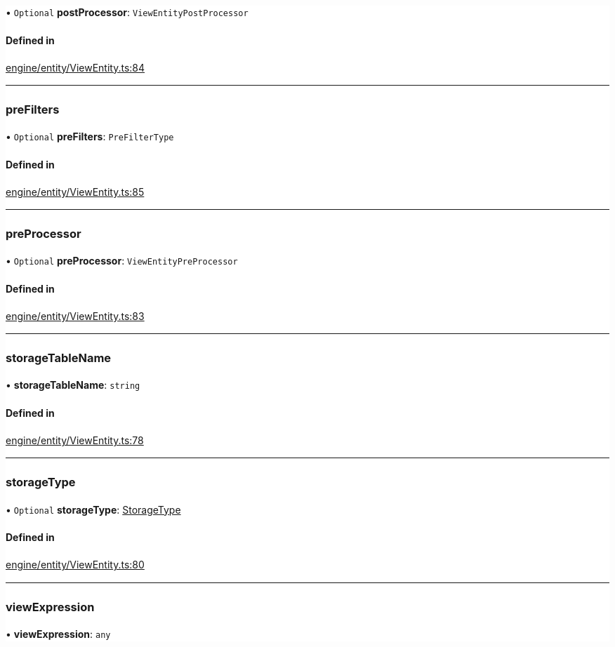 • `Optional` **postProcessor**: `ViewEntityPostProcessor`

#### Defined in

[engine/entity/ViewEntity.ts:84](https://github.com/Enubia/shyft/blob/da240ce/src/engine/entity/ViewEntity.ts#L84)

___

### preFilters

• `Optional` **preFilters**: `PreFilterType`

#### Defined in

[engine/entity/ViewEntity.ts:85](https://github.com/Enubia/shyft/blob/da240ce/src/engine/entity/ViewEntity.ts#L85)

___

### preProcessor

• `Optional` **preProcessor**: `ViewEntityPreProcessor`

#### Defined in

[engine/entity/ViewEntity.ts:83](https://github.com/Enubia/shyft/blob/da240ce/src/engine/entity/ViewEntity.ts#L83)

___

### storageTableName

• **storageTableName**: `string`

#### Defined in

[engine/entity/ViewEntity.ts:78](https://github.com/Enubia/shyft/blob/da240ce/src/engine/entity/ViewEntity.ts#L78)

___

### storageType

• `Optional` **storageType**: [StorageType](storagetype.md)

#### Defined in

[engine/entity/ViewEntity.ts:80](https://github.com/Enubia/shyft/blob/da240ce/src/engine/entity/ViewEntity.ts#L80)

___

### viewExpression

• **viewExpression**: `any`
